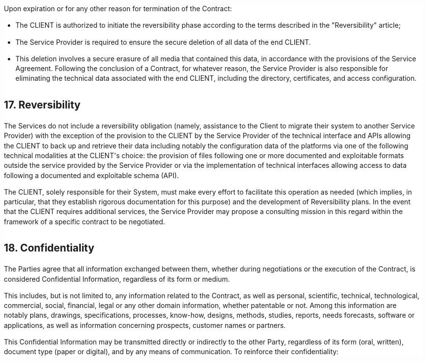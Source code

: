 Upon expiration or for any other reason for termination of the Contract:

- The CLIENT is authorized to initiate the reversibility phase according to the terms described in the "Reversibility" article;
- The Service Provider is required to ensure the secure deletion of all data of the end CLIENT.

- This deletion involves a secure erasure of all media that contained this data, in accordance with the provisions of the Service Agreement.
Following the conclusion of a Contract, for whatever reason, the Service Provider is also responsible for eliminating the technical data associated
with the end CLIENT, including the directory, certificates, and access configuration.

## 17. Reversibility

The Services do not include a reversibility obligation (namely, assistance to the Client to migrate their system
to another Service Provider) with the exception of the provision to the CLIENT by the Service Provider of the technical interface and APIs
allowing the CLIENT to back up and retrieve their data including notably the configuration data of the platforms
via one of the following technical modalities at the CLIENT's choice: the provision of files following one or more
documented and exploitable formats outside the service provided by the Service Provider or via the implementation of technical interfaces allowing
access to data following a documented and exploitable schema (API).

The CLIENT, solely responsible for their System, must make every effort to facilitate this operation as needed 
(which implies, in particular, that they establish rigorous documentation for this purpose) and the development of 
Reversibility plans. In the event that the CLIENT requires additional services, the Service Provider may propose a 
consulting mission in this regard within the framework of a specific contract to be negotiated.

## 18. Confidentiality

The Parties agree that all information exchanged between them, whether during negotiations or the execution of the Contract,
is considered Confidential Information, regardless of its form or medium.

This includes, but is not limited to, any information related to the Contract, as well as personal, scientific, technical, technological, 
commercial, social, financial, legal or any other domain information, whether patentable or not.
Among this information are notably plans, drawings, specifications, processes, know-how, designs, methods, studies, reports, 
needs forecasts, software or applications, as well as information concerning prospects, customer names or partners.

This Confidential Information may be transmitted directly or indirectly to the other Party, regardless of its form (oral, written), 
document type (paper or digital), and by any means of communication. To reinforce their confidentiality:
